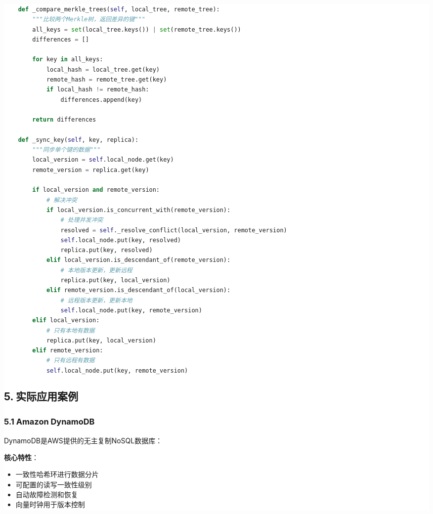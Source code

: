 ```python
    def _compare_merkle_trees(self, local_tree, remote_tree):
        """比较两个Merkle树，返回差异的键"""
        all_keys = set(local_tree.keys()) | set(remote_tree.keys())
        differences = []
        
        for key in all_keys:
            local_hash = local_tree.get(key)
            remote_hash = remote_tree.get(key)
            if local_hash != remote_hash:
                differences.append(key)
        
        return differences
    
    def _sync_key(self, key, replica):
        """同步单个键的数据"""
        local_version = self.local_node.get(key)
        remote_version = replica.get(key)
        
        if local_version and remote_version:
            # 解决冲突
            if local_version.is_concurrent_with(remote_version):
                # 处理并发冲突
                resolved = self._resolve_conflict(local_version, remote_version)
                self.local_node.put(key, resolved)
                replica.put(key, resolved)
            elif local_version.is_descendant_of(remote_version):
                # 本地版本更新，更新远程
                replica.put(key, local_version)
            elif remote_version.is_descendant_of(local_version):
                # 远程版本更新，更新本地
                self.local_node.put(key, remote_version)
        elif local_version:
            # 只有本地有数据
            replica.put(key, local_version)
        elif remote_version:
            # 只有远程有数据
            self.local_node.put(key, remote_version)
```

## 5. 实际应用案例

### 5.1 Amazon DynamoDB

DynamoDB是AWS提供的无主复制NoSQL数据库：

**核心特性**：
- 一致性哈希环进行数据分片
- 可配置的读写一致性级别
- 自动故障检测和恢复
- 向量时钟用于版本控制
